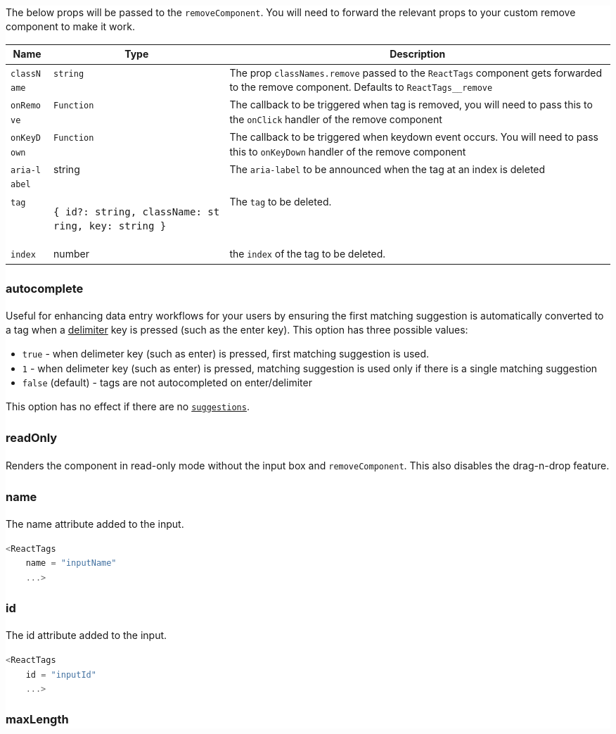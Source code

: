 The below props will be passed to the `removeComponent`. You will need to forward the relevant props to your custom remove component to make it work.

| Name | Type  | Description |
| --- | ---  | --- |
| `className` | `string`  | The prop `classNames.remove` passed to the `ReactTags` component gets forwarded to the remove component. Defaults to `ReactTags__remove` |
| `onRemove` | `Function` | The callback to be  triggered when tag is removed, you will need to pass this to the `onClick` handler of the remove component |
|`onKeyDown` | `Function` | The callback to be triggered when keydown event occurs. You will need to pass this to `onKeyDown` handler of the remove component|
| `aria-label` | string | The `aria-label` to be announced when the tag at an index is deleted |
| `tag` | <pre>{ id?: string, className: string, key: string }</pre> | The `tag` to be deleted.
| `index` | number | the `index` of the tag to be deleted.


### autocomplete

Useful for enhancing data entry workflows for your users by ensuring the first matching suggestion is automatically converted to a tag when a [delimiter](#delimiters) key is pressed (such as the enter key). This option has three possible values:

- `true` - when delimeter key (such as enter) is pressed, first matching suggestion is used.
- `1` - when delimeter key (such as enter) is pressed, matching suggestion is used only if there is a single matching suggestion
- `false` (default) - tags are not autocompleted on enter/delimiter

This option has no effect if there are no [`suggestions`](#suggestionsOption).

### readOnly

Renders the component in read-only mode without the input box and `removeComponent`. This also disables the drag-n-drop feature.

### name

The name attribute added to the input.

```js
<ReactTags
    name = "inputName"
    ...>
```

### id

The id attribute added to the input.

```js
<ReactTags
    id = "inputId"
    ...>
```

### maxLength
